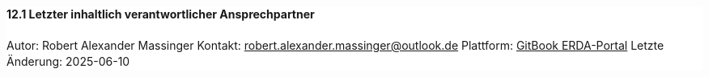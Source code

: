 #### 12.1 Letzter inhaltlich verantwortlicher Ansprechpartner
Autor: Robert Alexander Massinger
Kontakt: [robert.alexander.massinger@outlook.de](mailto:robert.alexander.massinger@outlook.de)
Plattform: [GitBook ERDA-Portal](https://app.gitbook.com/o/nt9tg4PqKZ12DXO9pou1/s/vUquUrXlP5zeuZ20Fboy/)
Letzte Änderung: 2025-06-10
